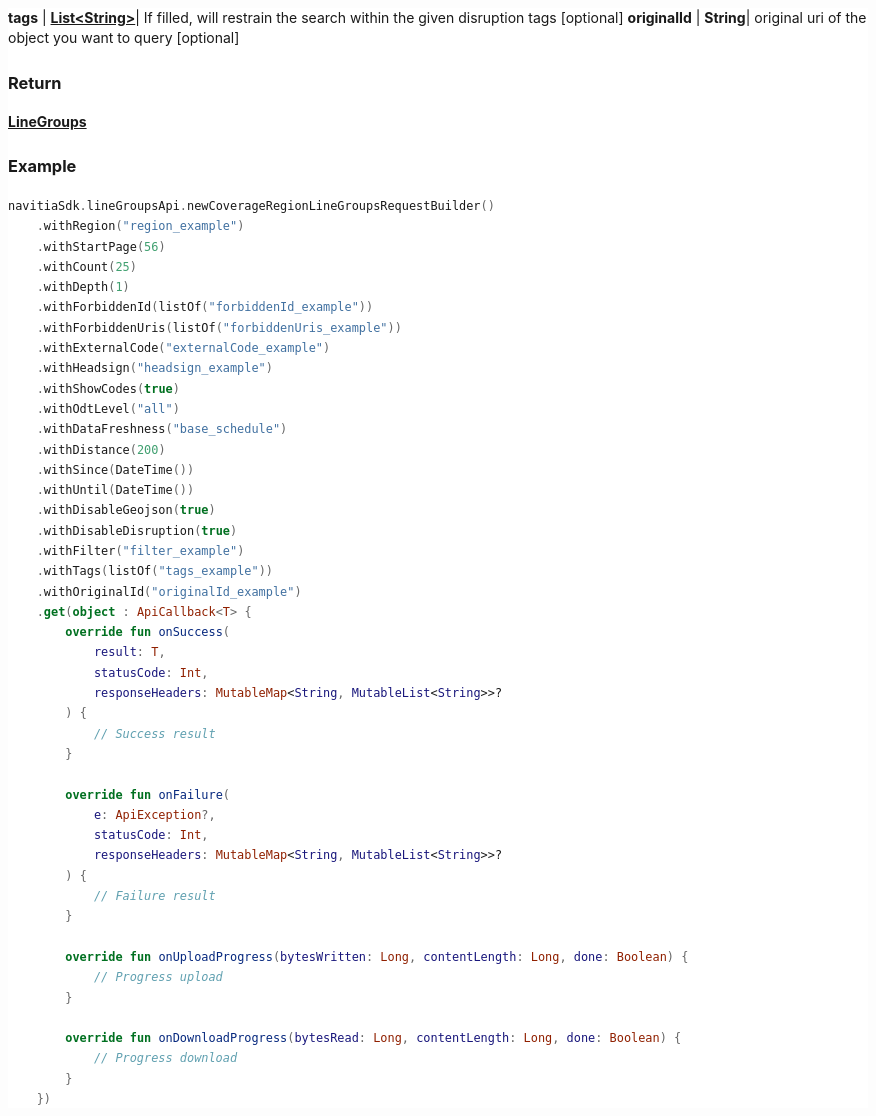**tags** | [**List&lt;String&gt;**](String.md)| If filled, will restrain the search within the given disruption tags [optional] 
**originalId** | **String**| original uri of the object you want to query [optional] 

### Return
[**LineGroups**](../model/LineGroups)

### Example
```kotlin
navitiaSdk.lineGroupsApi.newCoverageRegionLineGroupsRequestBuilder()
    .withRegion("region_example")
    .withStartPage(56)
    .withCount(25)
    .withDepth(1)
    .withForbiddenId(listOf("forbiddenId_example"))
    .withForbiddenUris(listOf("forbiddenUris_example"))
    .withExternalCode("externalCode_example")
    .withHeadsign("headsign_example")
    .withShowCodes(true)
    .withOdtLevel("all")
    .withDataFreshness("base_schedule")
    .withDistance(200)
    .withSince(DateTime())
    .withUntil(DateTime())
    .withDisableGeojson(true)
    .withDisableDisruption(true)
    .withFilter("filter_example")
    .withTags(listOf("tags_example"))
    .withOriginalId("originalId_example")
    .get(object : ApiCallback<T> {
        override fun onSuccess(
            result: T,
            statusCode: Int,
            responseHeaders: MutableMap<String, MutableList<String>>?
        ) {
            // Success result
        }

        override fun onFailure(
            e: ApiException?,
            statusCode: Int,
            responseHeaders: MutableMap<String, MutableList<String>>?
        ) {
            // Failure result
        }

        override fun onUploadProgress(bytesWritten: Long, contentLength: Long, done: Boolean) {
            // Progress upload
        }

        override fun onDownloadProgress(bytesRead: Long, contentLength: Long, done: Boolean) {
            // Progress download
        }
    })
```
